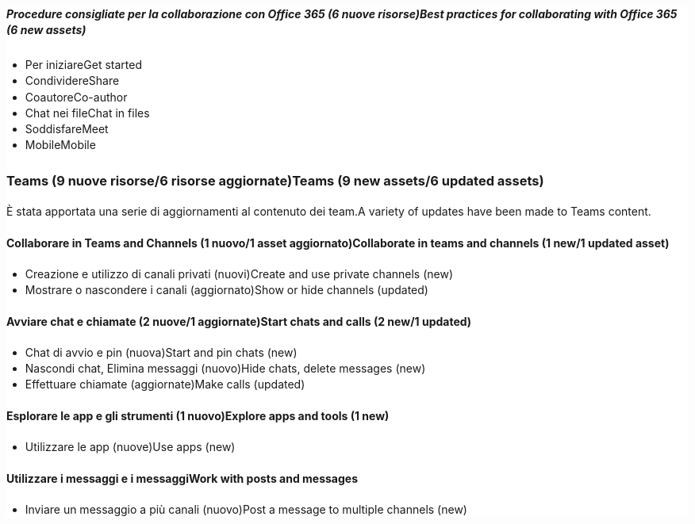 ##### <a name="best-practices-for-collaborating-with-office-365-6-new-assets"></a><span data-ttu-id="6935d-126">Procedure consigliate per la collaborazione con Office 365 (6 nuove risorse)</span><span class="sxs-lookup"><span data-stu-id="6935d-126">Best practices for collaborating with Office 365 (6 new assets)</span></span>
- <span data-ttu-id="6935d-127">Per iniziare</span><span class="sxs-lookup"><span data-stu-id="6935d-127">Get started</span></span>
- <span data-ttu-id="6935d-128">Condividere</span><span class="sxs-lookup"><span data-stu-id="6935d-128">Share</span></span>
- <span data-ttu-id="6935d-129">Coautore</span><span class="sxs-lookup"><span data-stu-id="6935d-129">Co-author</span></span>
- <span data-ttu-id="6935d-130">Chat nei file</span><span class="sxs-lookup"><span data-stu-id="6935d-130">Chat in files</span></span>
- <span data-ttu-id="6935d-131">Soddisfare</span><span class="sxs-lookup"><span data-stu-id="6935d-131">Meet</span></span>
- <span data-ttu-id="6935d-132">Mobile</span><span class="sxs-lookup"><span data-stu-id="6935d-132">Mobile</span></span>

### <a name="teams-9-new-assets6-updated-assets"></a><span data-ttu-id="6935d-133">Teams (9 nuove risorse/6 risorse aggiornate)</span><span class="sxs-lookup"><span data-stu-id="6935d-133">Teams (9 new assets/6 updated assets)</span></span>
<span data-ttu-id="6935d-134">È stata apportata una serie di aggiornamenti al contenuto dei team.</span><span class="sxs-lookup"><span data-stu-id="6935d-134">A variety of updates have been made to Teams content.</span></span> 
#### <a name="collaborate-in-teams-and-channels-1-new1-updated-asset"></a><span data-ttu-id="6935d-135">Collaborare in Teams and Channels (1 nuovo/1 asset aggiornato)</span><span class="sxs-lookup"><span data-stu-id="6935d-135">Collaborate in teams and channels (1 new/1 updated asset)</span></span>
- <span data-ttu-id="6935d-136">Creazione e utilizzo di canali privati (nuovi)</span><span class="sxs-lookup"><span data-stu-id="6935d-136">Create and use private channels (new)</span></span>
- <span data-ttu-id="6935d-137">Mostrare o nascondere i canali (aggiornato)</span><span class="sxs-lookup"><span data-stu-id="6935d-137">Show or hide channels (updated)</span></span>
#### <a name="start-chats-and-calls-2-new1-updated"></a><span data-ttu-id="6935d-138">Avviare chat e chiamate (2 nuove/1 aggiornate)</span><span class="sxs-lookup"><span data-stu-id="6935d-138">Start chats and calls (2 new/1 updated)</span></span>
- <span data-ttu-id="6935d-139">Chat di avvio e pin (nuova)</span><span class="sxs-lookup"><span data-stu-id="6935d-139">Start and pin chats (new)</span></span>
- <span data-ttu-id="6935d-140">Nascondi chat, Elimina messaggi (nuovo)</span><span class="sxs-lookup"><span data-stu-id="6935d-140">Hide chats, delete messages (new)</span></span>
- <span data-ttu-id="6935d-141">Effettuare chiamate (aggiornate)</span><span class="sxs-lookup"><span data-stu-id="6935d-141">Make calls (updated)</span></span>
#### <a name="explore-apps-and-tools-1-new"></a><span data-ttu-id="6935d-142">Esplorare le app e gli strumenti (1 nuovo)</span><span class="sxs-lookup"><span data-stu-id="6935d-142">Explore apps and tools (1 new)</span></span>
- <span data-ttu-id="6935d-143">Utilizzare le app (nuove)</span><span class="sxs-lookup"><span data-stu-id="6935d-143">Use apps (new)</span></span>
#### <a name="work-with-posts-and-messages"></a><span data-ttu-id="6935d-144">Utilizzare i messaggi e i messaggi</span><span class="sxs-lookup"><span data-stu-id="6935d-144">Work with posts and messages</span></span>
- <span data-ttu-id="6935d-145">Inviare un messaggio a più canali (nuovo)</span><span class="sxs-lookup"><span data-stu-id="6935d-145">Post a message to multiple channels (new)</span></span>